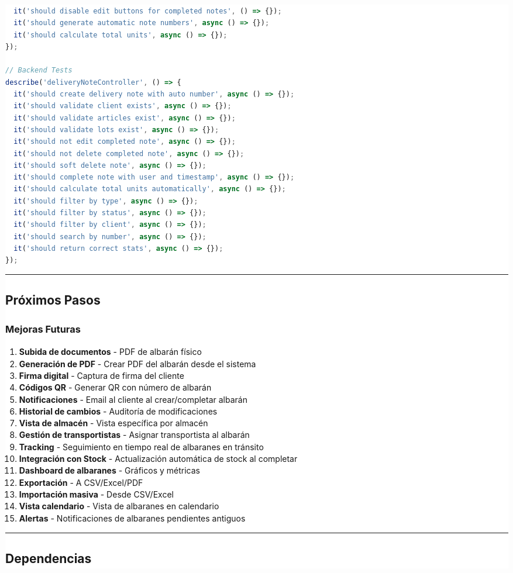 ```typescript
  it('should disable edit buttons for completed notes', () => {});
  it('should generate automatic note numbers', async () => {});
  it('should calculate total units', async () => {});
});

// Backend Tests
describe('deliveryNoteController', () => {
  it('should create delivery note with auto number', async () => {});
  it('should validate client exists', async () => {});
  it('should validate articles exist', async () => {});
  it('should validate lots exist', async () => {});
  it('should not edit completed note', async () => {});
  it('should not delete completed note', async () => {});
  it('should soft delete note', async () => {});
  it('should complete note with user and timestamp', async () => {});
  it('should calculate total units automatically', async () => {});
  it('should filter by type', async () => {});
  it('should filter by status', async () => {});
  it('should filter by client', async () => {});
  it('should search by number', async () => {});
  it('should return correct stats', async () => {});
});
```

---

## Próximos Pasos

### Mejoras Futuras

1. **Subida de documentos** - PDF de albarán físico
2. **Generación de PDF** - Crear PDF del albarán desde el sistema
3. **Firma digital** - Captura de firma del cliente
4. **Códigos QR** - Generar QR con número de albarán
5. **Notificaciones** - Email al cliente al crear/completar albarán
6. **Historial de cambios** - Auditoría de modificaciones
7. **Vista de almacén** - Vista específica por almacén
8. **Gestión de transportistas** - Asignar transportista al albarán
9. **Tracking** - Seguimiento en tiempo real de albaranes en tránsito
10. **Integración con Stock** - Actualización automática de stock al completar
11. **Dashboard de albaranes** - Gráficos y métricas
12. **Exportación** - A CSV/Excel/PDF
13. **Importación masiva** - Desde CSV/Excel
14. **Vista calendario** - Vista de albaranes en calendario
15. **Alertas** - Notificaciones de albaranes pendientes antiguos

---

## Dependencias
